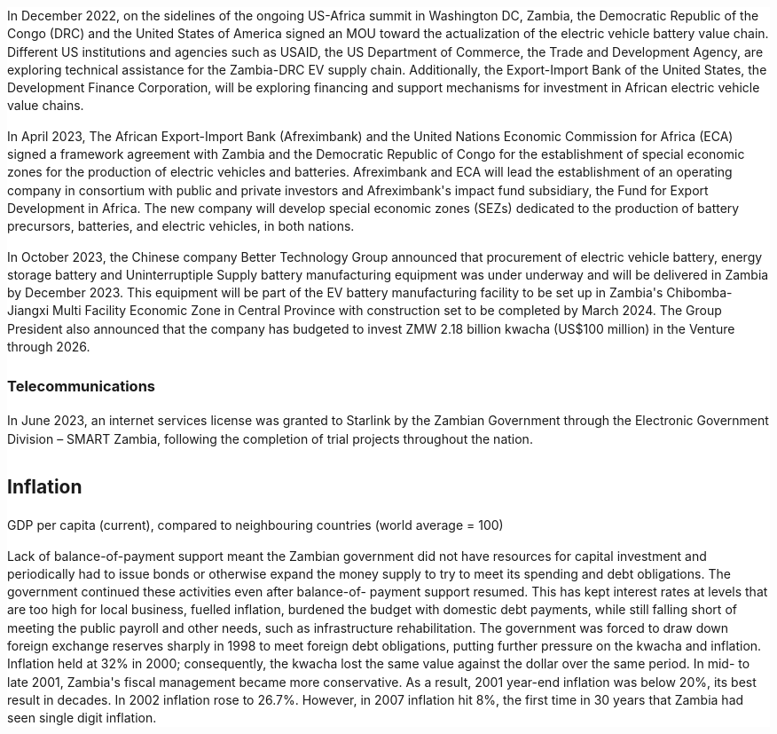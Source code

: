 In December 2022, on the sidelines of the ongoing US-Africa summit in
Washington DC, Zambia, the Democratic Republic of the Congo (DRC) and the
United States of America signed an MOU toward the actualization of the
electric vehicle battery value chain. Different US institutions and agencies
such as USAID, the US Department of Commerce, the Trade and Development
Agency, are exploring technical assistance for the Zambia-DRC EV supply chain.
Additionally, the Export-Import Bank of the United States, the Development
Finance Corporation, will be exploring financing and support mechanisms for
investment in African electric vehicle value chains.

In April 2023, The African Export-Import Bank (Afreximbank) and the United
Nations Economic Commission for Africa (ECA) signed a framework agreement with
Zambia and the Democratic Republic of Congo for the establishment of special
economic zones for the production of electric vehicles and batteries.
Afreximbank and ECA will lead the establishment of an operating company in
consortium with public and private investors and Afreximbank's impact fund
subsidiary, the Fund for Export Development in Africa. The new company will
develop special economic zones (SEZs) dedicated to the production of battery
precursors, batteries, and electric vehicles, in both nations.

In October 2023, the Chinese company Better Technology Group announced that
procurement of electric vehicle battery, energy storage battery and
Uninterruptiple Supply battery manufacturing equipment was under underway and
will be delivered in Zambia by December 2023. This equipment will be part of
the EV battery manufacturing facility to be set up in Zambia's Chibomba-
Jiangxi Multi Facility Economic Zone in Central Province with construction set
to be completed by March 2024. The Group President also announced that the
company has budgeted to invest ZMW 2.18 billion kwacha (US$100 million) in the
Venture through 2026.

### Telecommunications

In June 2023, an internet services license was granted to Starlink by the
Zambian Government through the Electronic Government Division – SMART Zambia,
following the completion of trial projects throughout the nation.

## Inflation

GDP per capita (current), compared to neighbouring countries (world average =
100)

Lack of balance-of-payment support meant the Zambian government did not have
resources for capital investment and periodically had to issue bonds or
otherwise expand the money supply to try to meet its spending and debt
obligations. The government continued these activities even after balance-of-
payment support resumed. This has kept interest rates at levels that are too
high for local business, fuelled inflation, burdened the budget with domestic
debt payments, while still falling short of meeting the public payroll and
other needs, such as infrastructure rehabilitation. The government was forced
to draw down foreign exchange reserves sharply in 1998 to meet foreign debt
obligations, putting further pressure on the kwacha and inflation. Inflation
held at 32% in 2000; consequently, the kwacha lost the same value against the
dollar over the same period. In mid- to late 2001, Zambia's fiscal management
became more conservative. As a result, 2001 year-end inflation was below 20%,
its best result in decades. In 2002 inflation rose to 26.7%. However, in 2007
inflation hit 8%, the first time in 30 years that Zambia had seen single digit
inflation.
